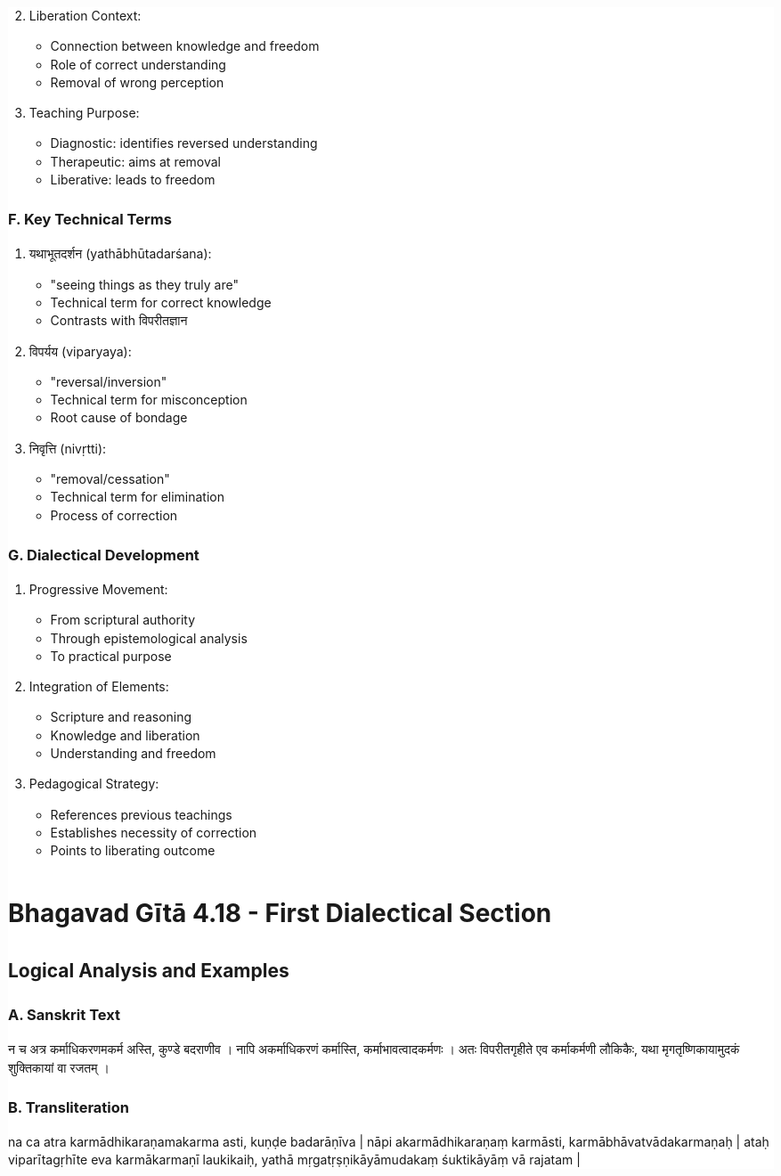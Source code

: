 2. Liberation Context:
   - Connection between knowledge and freedom
   - Role of correct understanding
   - Removal of wrong perception

3. Teaching Purpose:
   - Diagnostic: identifies reversed understanding
   - Therapeutic: aims at removal
   - Liberative: leads to freedom

### F. Key Technical Terms

1. यथाभूतदर्शन (yathābhūtadarśana):
   - "seeing things as they truly are"
   - Technical term for correct knowledge
   - Contrasts with विपरीतज्ञान

2. विपर्यय (viparyaya):
   - "reversal/inversion"
   - Technical term for misconception
   - Root cause of bondage

3. निवृत्ति (nivṛtti):
   - "removal/cessation"
   - Technical term for elimination
   - Process of correction

### G. Dialectical Development

1. Progressive Movement:
   - From scriptural authority
   - Through epistemological analysis
   - To practical purpose

2. Integration of Elements:
   - Scripture and reasoning
   - Knowledge and liberation
   - Understanding and freedom

3. Pedagogical Strategy:
   - References previous teachings
   - Establishes necessity of correction
   - Points to liberating outcome

# Bhagavad Gītā 4.18 - First Dialectical Section
## Logical Analysis and Examples

### A. Sanskrit Text
न च अत्र कर्माधिकरणमकर्म अस्ति, कुण्डे बदराणीव । नापि अकर्माधिकरणं कर्मास्ति, कर्माभावत्वादकर्मणः । अतः विपरीतगृहीते एव कर्माकर्मणी लौकिकैः, यथा मृगतृष्णिकायामुदकं शुक्तिकायां वा रजतम् ।

### B. Transliteration
na ca atra karmādhikaraṇamakarma asti, kuṇḍe badarāṇīva | nāpi akarmādhikaraṇaṃ karmāsti, karmābhāvatvādakarmaṇaḥ | ataḥ viparītagṛhīte eva karmākarmaṇī laukikaiḥ, yathā mṛgatṛṣṇikāyāmudakaṃ śuktikāyāṃ vā rajatam |
